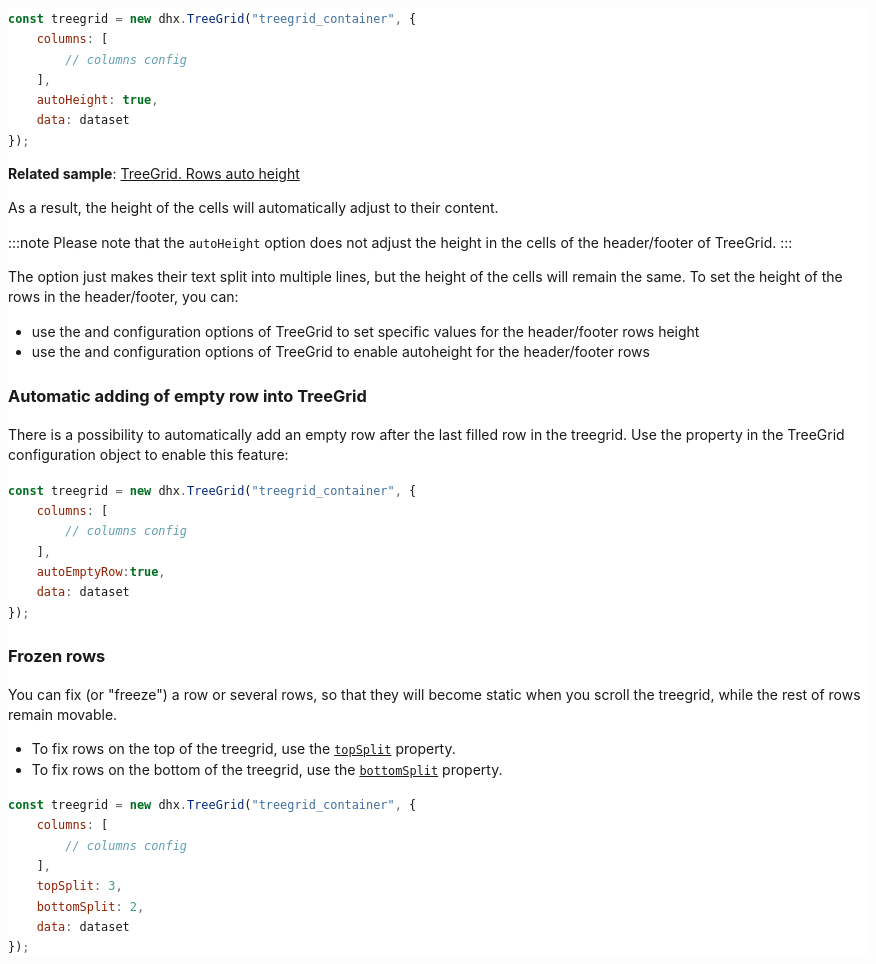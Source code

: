~~~jsx
const treegrid = new dhx.TreeGrid("treegrid_container", {
    columns: [  
        // columns config
    ], 
    autoHeight: true, 
    data: dataset
});
~~~

**Related sample**: [TreeGrid. Rows auto height](https://snippet.dhtmlx.com/4158ftak)

As a result, the height of the cells will automatically adjust to their content.

:::note
Please note that the `autoHeight` option does not adjust the height in the cells of the header/footer of TreeGrid. 
:::

The option just makes their text split into multiple lines, but the height of the cells will remain the same. To set the height of the rows in the header/footer, you can:

- use the [](treegrid/api/treegrid_headerrowheight_config.md) and [](treegrid/api/treegrid_footerrowheight_config.md) configuration options of TreeGrid to set specific values for the header/footer rows height
- use the [](treegrid/api/treegrid_headerautoheight_config.md) and [](treegrid/api/treegrid_footerautoheight_config.md) configuration options of TreeGrid to enable autoheight for the header/footer rows

### Automatic adding of empty row into TreeGrid

There is a possibility to automatically add an empty row after the last filled row in the treegrid. Use the [](treegrid/api/treegrid_autoemptyrow_config.md) property in the TreeGrid configuration object to enable this feature:

~~~jsx
const treegrid = new dhx.TreeGrid("treegrid_container", {
    columns: [
        // columns config
    ],
    autoEmptyRow:true,
    data: dataset
});
~~~

### Frozen rows

You can fix (or "freeze") a row or several rows, so that they will become static when you scroll the treegrid, while the rest of rows remain movable. 

- To fix rows on the top of the treegrid, use the [`topSplit`](treegrid/api/treegrid_topsplit_config.md) property. 
- To fix rows on the bottom of the treegrid, use the [`bottomSplit`](treegrid/api/treegrid_bottomsplit_config.md) property. 

~~~jsx
const treegrid = new dhx.TreeGrid("treegrid_container", {
    columns: [
        // columns config
    ],
    topSplit: 3,
    bottomSplit: 2,
    data: dataset
});
~~~
